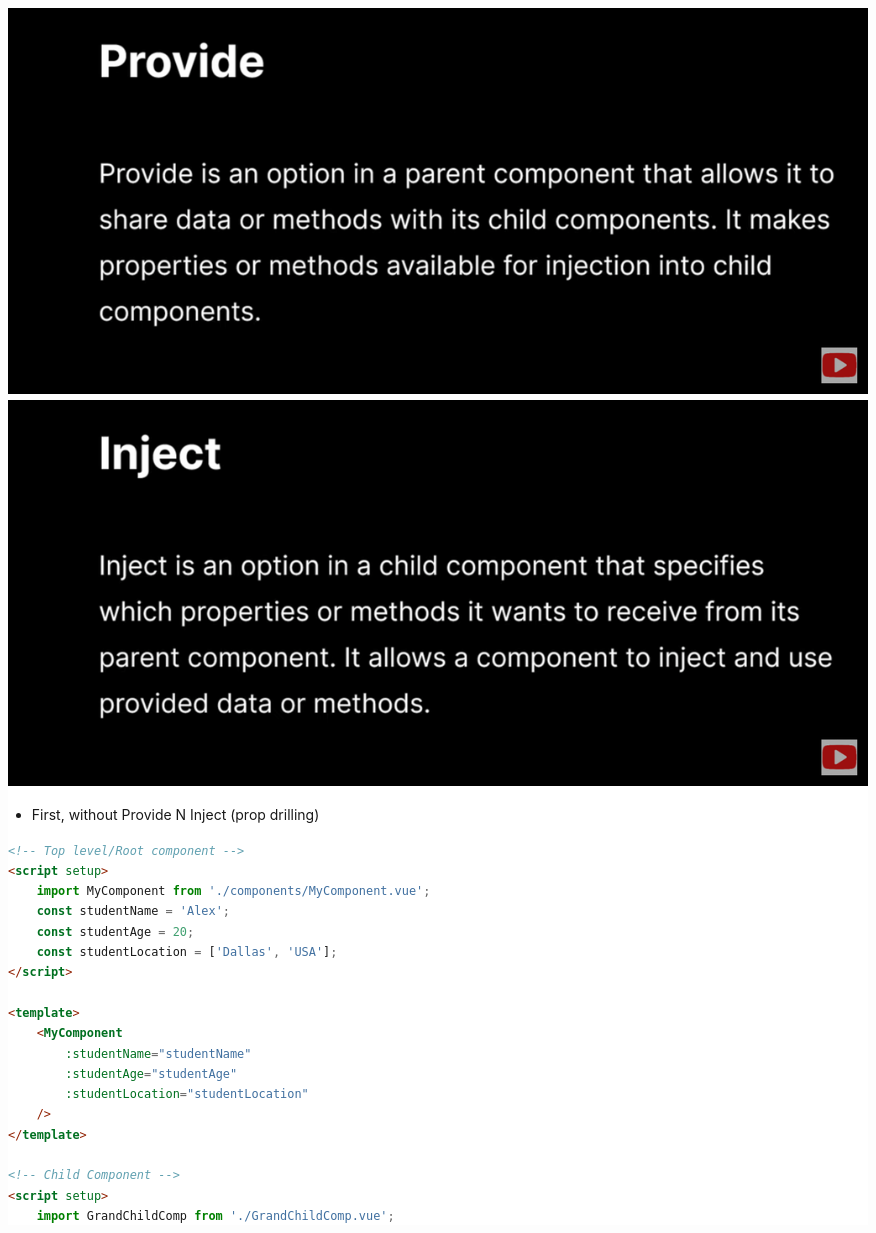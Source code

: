 ![alt text](image-4.png)
![alt text](image-5.png)

- First, without Provide N Inject (prop drilling)

```html
<!-- Top level/Root component -->
<script setup>
	import MyComponent from './components/MyComponent.vue';
	const studentName = 'Alex';
	const studentAge = 20;
	const studentLocation = ['Dallas', 'USA'];
</script>

<template>
	<MyComponent
		:studentName="studentName"
		:studentAge="studentAge"
		:studentLocation="studentLocation"
	/>
</template>

<!-- Child Component -->
<script setup>
	import GrandChildComp from './GrandChildComp.vue';
```